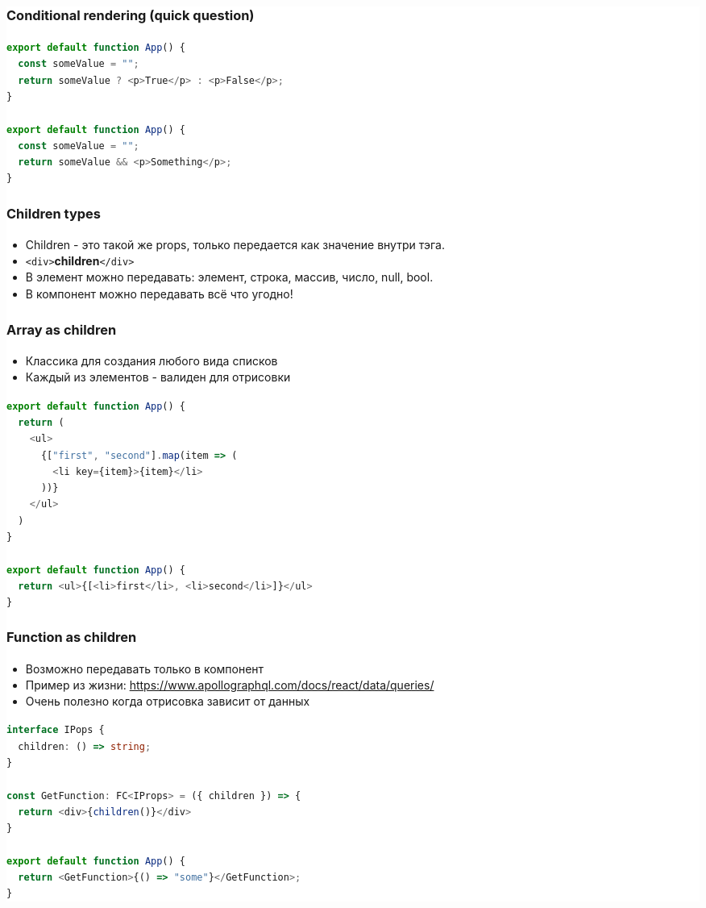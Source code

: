 ### Conditional rendering (quick question)

```js
export default function App() {
  const someValue = "";
  return someValue ? <p>True</p> : <p>False</p>;
}

export default function App() {
  const someValue = "";
  return someValue && <p>Something</p>;
}
```



### Children types

- Children - это такой же props, только передается как значение внутри тэга. 
- `<div>`**children**`</div>`
- В элемент можно передавать: элемент, строка, массив, число, null, bool.
- В компонент можно передавать всё что угодно!  



### Array as children

- Классика для создания любого вида списков
- Каждый из элементов - валиден для отрисовки

```js
export default function App() {
  return (
    <ul>
      {["first", "second"].map(item => (
        <li key={item}>{item}</li>
      ))}
    </ul>
  )
}

export default function App() {
  return <ul>{[<li>first</li>, <li>second</li>]}</ul>
}
```



### Function as children

- Возможно передавать только в компонент
- Пример из жизни: https://www.apollographql.com/docs/react/data/queries/
- Очень полезно когда отрисовка зависит от данных

```ts 
interface IPops {
  children: () => string;
}

const GetFunction: FC<IProps> = ({ children }) => {
  return <div>{children()}</div>
}

export default function App() {
  return <GetFunction>{() => "some"}</GetFunction>;
}
```

